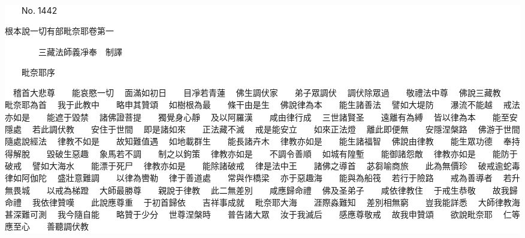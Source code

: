 ﻿　　No. 1442

根本說一切有部毗奈耶卷第一

　　　　三藏法師義凈奉　制譯


　　毗奈耶序

　稽首大悲尊　　能哀愍一切
　面滿如初日　　目凈若青蓮
　佛生調伏家　　弟子眾調伏
　調伏除眾過　　敬禮法中尊
　佛說三藏教　　毗奈耶為首
　我于此教中　　略申其贊頌
　如樹根為最　　條干由是生
　佛說律為本　　能生諸善法
　譬如大堤防　　瀑流不能越
　戒法亦如是　　能遮于毀禁
　諸佛證菩提　　獨覺身心靜
　及以阿羅漢　　咸由律行成
　三世諸賢圣　　遠離有為縛
　皆以律為本　　能至安隱處
　若此調伏教　　安住于世間
　即是諸如來　　正法藏不滅
　戒是能安立　　如來正法燈
　離此即便無　　安隱涅槃路
　佛游于世間　　隨處說經法
　律教不如是　　故知難值遇
　如地載群生　　能長諸卉木
　律教亦如是　　能生諸福智
　佛說由律教　　能生眾功德
　奉持得解脫　　毀破生惡趣
　象馬若不調　　制之以鉤策
　律教亦如是　　不調令善順
　如城有隍塹　　能御諸怨敵
　律教亦如是　　能防于破戒
　譬如大海水　　能漂于死尸
　律教亦如是　　能除諸破戒
　律是法中王　　諸佛之導首
　苾芻喻商旅　　此為無價珍
　破戒逾蛇毒　　律如阿伽陀
　盛壯意難調　　以律為轡勒
　律于善道處　　常與作橋梁
　亦于惡趣海　　能與為船筏
　若行于險路　　戒為善導者
　若升無畏城　　以戒為梯蹬
　大師最勝尊　　親說于律教
　此二無差別　　咸應歸命禮
　佛及圣弟子　　咸依律教住
　于戒生恭敬　　故我歸命禮
　我依律贊嘆　　此說應尊重
　于初首歸依　　吉祥事成就
　毗奈耶大海　　涯際淼難知
　差別相無窮　　豈我能詳悉
　大師律教海　　甚深難可測
　我今隨自能　　略贊于少分
　世尊涅槃時　　普告諸大眾
　汝于我滅后　　感應尊敬戒
　故我申贊頌　　欲說毗奈耶
　仁等應至心　　善聽調伏教　
